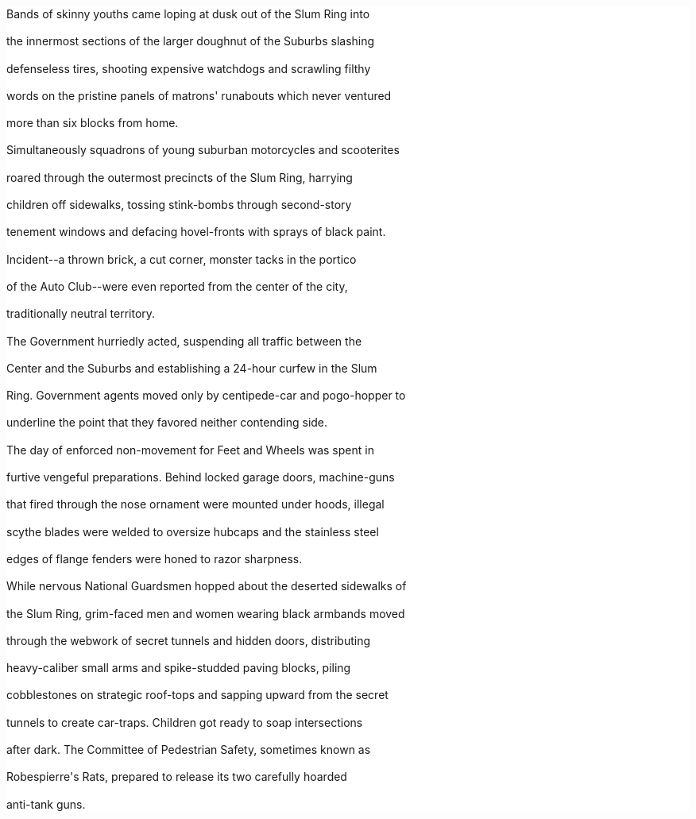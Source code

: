 Bands of skinny youths came loping at dusk out of the Slum Ring into

the innermost sections of the larger doughnut of the Suburbs slashing

defenseless tires, shooting expensive watchdogs and scrawling filthy

words on the pristine panels of matrons' runabouts which never ventured

more than six blocks from home.



Simultaneously squadrons of young suburban motorcycles and scooterites

roared through the outermost precincts of the Slum Ring, harrying

children off sidewalks, tossing stink-bombs through second-story

tenement windows and defacing hovel-fronts with sprays of black paint.



Incident--a thrown brick, a cut corner, monster tacks in the portico

of the Auto Club--were even reported from the center of the city,

traditionally neutral territory.



The Government hurriedly acted, suspending all traffic between the

Center and the Suburbs and establishing a 24-hour curfew in the Slum

Ring. Government agents moved only by centipede-car and pogo-hopper to

underline the point that they favored neither contending side.



The day of enforced non-movement for Feet and Wheels was spent in

furtive vengeful preparations. Behind locked garage doors, machine-guns

that fired through the nose ornament were mounted under hoods, illegal

scythe blades were welded to oversize hubcaps and the stainless steel

edges of flange fenders were honed to razor sharpness.



While nervous National Guardsmen hopped about the deserted sidewalks of

the Slum Ring, grim-faced men and women wearing black armbands moved

through the webwork of secret tunnels and hidden doors, distributing

heavy-caliber small arms and spike-studded paving blocks, piling

cobblestones on strategic roof-tops and sapping upward from the secret

tunnels to create car-traps. Children got ready to soap intersections

after dark. The Committee of Pedestrian Safety, sometimes known as

Robespierre's Rats, prepared to release its two carefully hoarded

anti-tank guns.
